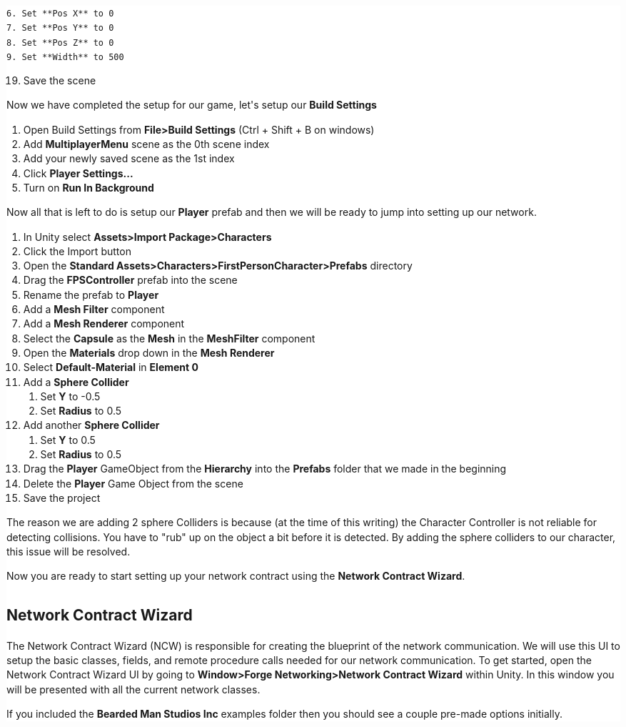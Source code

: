     6. Set **Pos X** to 0
    7. Set **Pos Y** to 0
    8. Set **Pos Z** to 0
    9. Set **Width** to 500
19. Save the scene

Now we have completed the setup for our game, let's setup our **Build Settings**

1. Open Build Settings from **File&gt;Build Settings** \(Ctrl + Shift + B on windows\)
2. Add **MultiplayerMenu** scene as the 0th scene index
3. Add your newly saved scene as the 1st index
4. Click **Player Settings...**
5. Turn on **Run In Background**

Now all that is left to do is setup our **Player** prefab and then we will be ready to jump into setting up our network.

1. In Unity select **Assets&gt;Import Package&gt;Characters**
2. Click the Import button
3. Open the **Standard Assets&gt;Characters&gt;FirstPersonCharacter&gt;Prefabs** directory
4. Drag the **FPSController** prefab into the scene
5. Rename the prefab to **Player**
6. Add a **Mesh Filter** component
7. Add a **Mesh Renderer** component
8. Select the **Capsule** as the **Mesh** in the **MeshFilter** component
9. Open the **Materials** drop down in the **Mesh Renderer**
10. Select **Default-Material** in **Element 0**
11. Add a **Sphere Collider**
    1. Set **Y** to -0.5
    2. Set **Radius** to 0.5
12. Add another **Sphere Collider**
    1. Set **Y** to 0.5
    2. Set **Radius** to 0.5
13. Drag the **Player** GameObject from the **Hierarchy** into the **Prefabs** folder that we made in the beginning
14. Delete the **Player** Game Object from the scene 
15. Save the project

The reason we are adding 2 sphere Colliders is because \(at the time of this writing\) the Character Controller is not reliable for detecting collisions. You have to "rub" up on the object a bit before it is detected. By adding the sphere colliders to our character, this issue will be resolved.

Now you are ready to start setting up your network contract using the **Network Contract Wizard**.

## Network Contract Wizard

The Network Contract Wizard \(NCW\) is responsible for creating the blueprint of the network communication. We will use this UI to setup the basic classes, fields, and remote procedure calls needed for our network communication. To get started, open the Network Contract Wizard UI by going to **Window&gt;Forge Networking&gt;Network Contract Wizard** within Unity. In this window you will be presented with all the current network classes.

If you included the **Bearded Man Studios Inc** examples folder then you should see a couple pre-made options initially.
